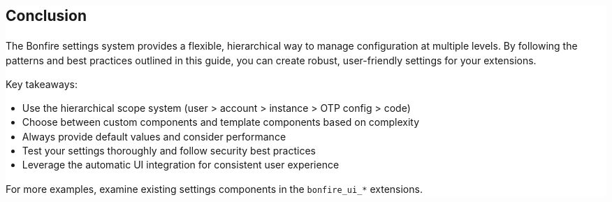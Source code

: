 ## Conclusion

The Bonfire settings system provides a flexible, hierarchical way to manage configuration at multiple levels. By following the patterns and best practices outlined in this guide, you can create robust, user-friendly settings for your extensions.

Key takeaways:

- Use the hierarchical scope system (user > account > instance > OTP config > code)
- Choose between custom components and template components based on complexity
- Always provide default values and consider performance
- Test your settings thoroughly and follow security best practices
- Leverage the automatic UI integration for consistent user experience

For more examples, examine existing settings components in the `bonfire_ui_*` extensions.
